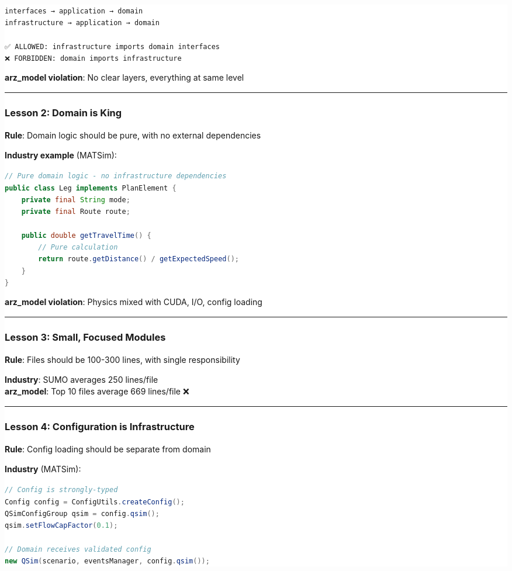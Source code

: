 ```
interfaces → application → domain
infrastructure → application → domain

✅ ALLOWED: infrastructure imports domain interfaces
❌ FORBIDDEN: domain imports infrastructure
```

**arz_model violation**: No clear layers, everything at same level

---

### Lesson 2: Domain is King

**Rule**: Domain logic should be pure, with no external dependencies

**Industry example** (MATSim):
```java
// Pure domain logic - no infrastructure dependencies
public class Leg implements PlanElement {
    private final String mode;
    private final Route route;
    
    public double getTravelTime() {
        // Pure calculation
        return route.getDistance() / getExpectedSpeed();
    }
}
```

**arz_model violation**: Physics mixed with CUDA, I/O, config loading

---

### Lesson 3: Small, Focused Modules

**Rule**: Files should be 100-300 lines, with single responsibility

**Industry**: SUMO averages 250 lines/file  
**arz_model**: Top 10 files average 669 lines/file ❌

---

### Lesson 4: Configuration is Infrastructure

**Rule**: Config loading should be separate from domain

**Industry** (MATSim):
```java
// Config is strongly-typed
Config config = ConfigUtils.createConfig();
QSimConfigGroup qsim = config.qsim();
qsim.setFlowCapFactor(0.1);

// Domain receives validated config
new QSim(scenario, eventsManager, config.qsim());
```
